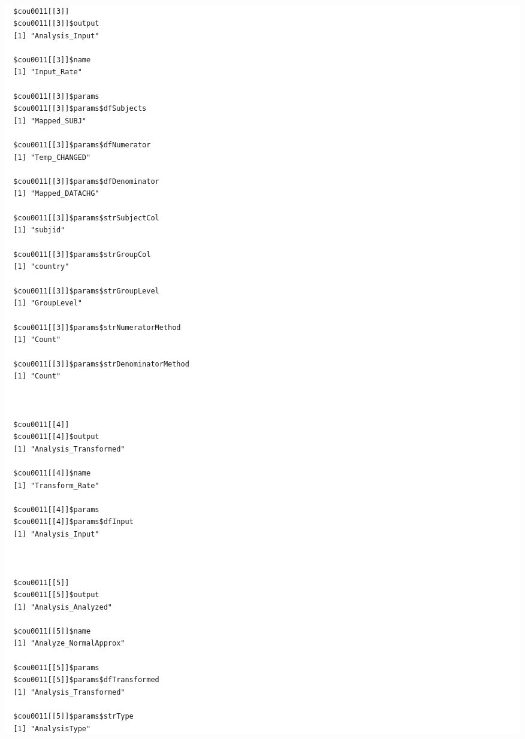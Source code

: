       
      
      $cou0011[[3]]
      $cou0011[[3]]$output
      [1] "Analysis_Input"
      
      $cou0011[[3]]$name
      [1] "Input_Rate"
      
      $cou0011[[3]]$params
      $cou0011[[3]]$params$dfSubjects
      [1] "Mapped_SUBJ"
      
      $cou0011[[3]]$params$dfNumerator
      [1] "Temp_CHANGED"
      
      $cou0011[[3]]$params$dfDenominator
      [1] "Mapped_DATACHG"
      
      $cou0011[[3]]$params$strSubjectCol
      [1] "subjid"
      
      $cou0011[[3]]$params$strGroupCol
      [1] "country"
      
      $cou0011[[3]]$params$strGroupLevel
      [1] "GroupLevel"
      
      $cou0011[[3]]$params$strNumeratorMethod
      [1] "Count"
      
      $cou0011[[3]]$params$strDenominatorMethod
      [1] "Count"
      
      
      
      $cou0011[[4]]
      $cou0011[[4]]$output
      [1] "Analysis_Transformed"
      
      $cou0011[[4]]$name
      [1] "Transform_Rate"
      
      $cou0011[[4]]$params
      $cou0011[[4]]$params$dfInput
      [1] "Analysis_Input"
      
      
      
      $cou0011[[5]]
      $cou0011[[5]]$output
      [1] "Analysis_Analyzed"
      
      $cou0011[[5]]$name
      [1] "Analyze_NormalApprox"
      
      $cou0011[[5]]$params
      $cou0011[[5]]$params$dfTransformed
      [1] "Analysis_Transformed"
      
      $cou0011[[5]]$params$strType
      [1] "AnalysisType"
      